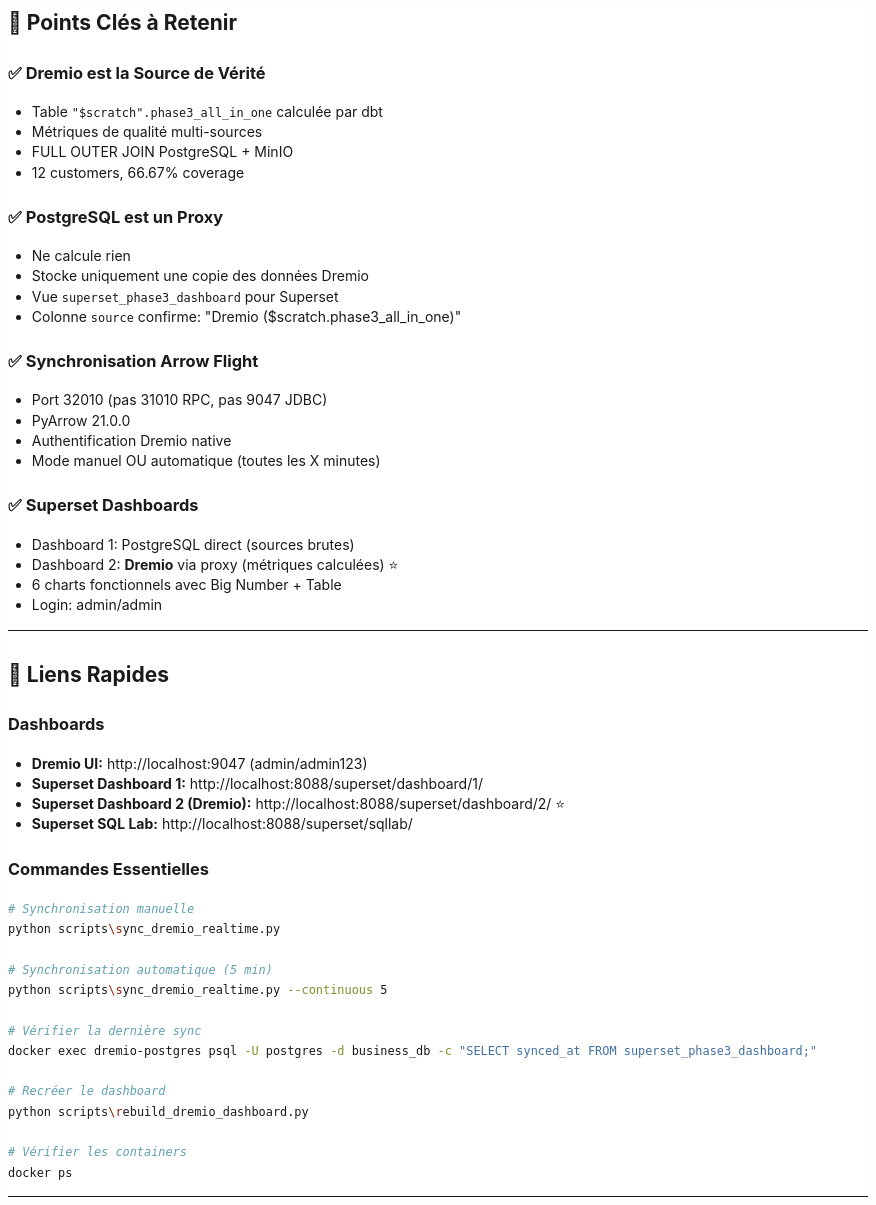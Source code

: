 
## 🎯 Points Clés à Retenir

### ✅ Dremio est la Source de Vérité
- Table `"$scratch".phase3_all_in_one` calculée par dbt
- Métriques de qualité multi-sources
- FULL OUTER JOIN PostgreSQL + MinIO
- 12 customers, 66.67% coverage

### ✅ PostgreSQL est un Proxy
- Ne calcule rien
- Stocke uniquement une copie des données Dremio
- Vue `superset_phase3_dashboard` pour Superset
- Colonne `source` confirme: "Dremio ($scratch.phase3_all_in_one)"

### ✅ Synchronisation Arrow Flight
- Port 32010 (pas 31010 RPC, pas 9047 JDBC)
- PyArrow 21.0.0
- Authentification Dremio native
- Mode manuel OU automatique (toutes les X minutes)

### ✅ Superset Dashboards
- Dashboard 1: PostgreSQL direct (sources brutes)
- Dashboard 2: **Dremio** via proxy (métriques calculées) ⭐
- 6 charts fonctionnels avec Big Number + Table
- Login: admin/admin

---

## 🔗 Liens Rapides

### Dashboards
- **Dremio UI:** http://localhost:9047 (admin/admin123)
- **Superset Dashboard 1:** http://localhost:8088/superset/dashboard/1/
- **Superset Dashboard 2 (Dremio):** http://localhost:8088/superset/dashboard/2/ ⭐
- **Superset SQL Lab:** http://localhost:8088/superset/sqllab/

### Commandes Essentielles
```bash
# Synchronisation manuelle
python scripts\sync_dremio_realtime.py

# Synchronisation automatique (5 min)
python scripts\sync_dremio_realtime.py --continuous 5

# Vérifier la dernière sync
docker exec dremio-postgres psql -U postgres -d business_db -c "SELECT synced_at FROM superset_phase3_dashboard;"

# Recréer le dashboard
python scripts\rebuild_dremio_dashboard.py

# Vérifier les containers
docker ps
```

---